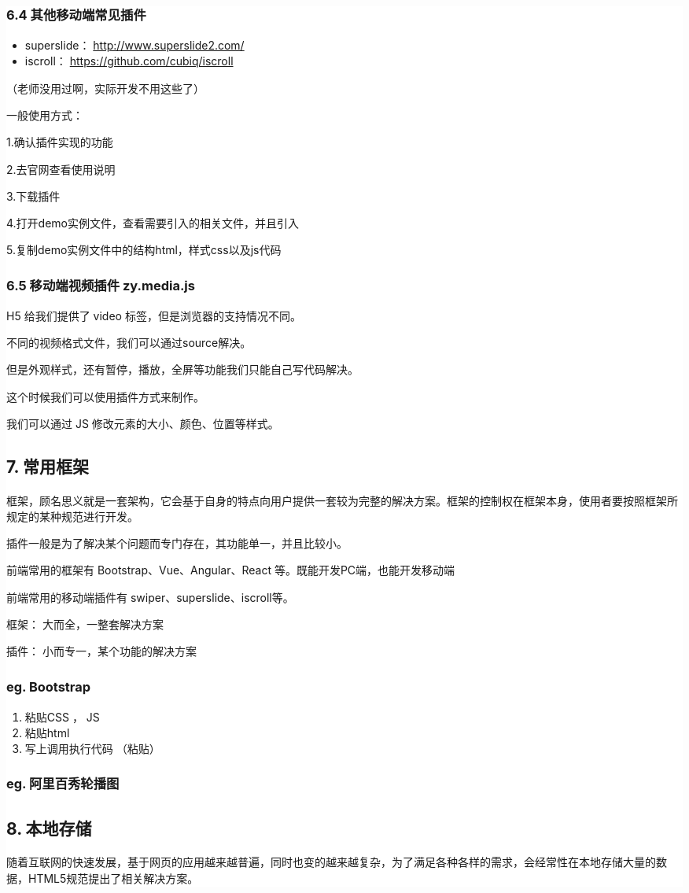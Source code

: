 ### 6.4 其他移动端常见插件

- superslide： http://www.superslide2.com/
- iscroll： https://github.com/cubiq/iscroll

（老师没用过啊，实际开发不用这些了）

一般使用方式：

1.确认插件实现的功能

2.去官网查看使用说明

3.下载插件

4.打开demo实例文件，查看需要引入的相关文件，并且引入

5.复制demo实例文件中的结构html，样式css以及js代码



### 6.5 移动端视频插件 zy.media.js

H5 给我们提供了 video 标签，但是浏览器的支持情况不同。

不同的视频格式文件，我们可以通过source解决。

但是外观样式，还有暂停，播放，全屏等功能我们只能自己写代码解决。

这个时候我们可以使用插件方式来制作。

我们可以通过 JS 修改元素的大小、颜色、位置等样式。

## 7. 常用框架

框架，顾名思义就是一套架构，它会基于自身的特点向用户提供一套较为完整的解决方案。框架的控制权在框架本身，使用者要按照框架所规定的某种规范进行开发。

插件一般是为了解决某个问题而专门存在，其功能单一，并且比较小。

前端常用的框架有 Bootstrap、Vue、Angular、React 等。既能开发PC端，也能开发移动端

前端常用的移动端插件有 swiper、superslide、iscroll等。

框架： 大而全，一整套解决方案

插件： 小而专一，某个功能的解决方案

### eg. Bootstrap

1. 粘贴CSS ， JS
2. 粘贴html
3. 写上调用执行代码 （粘贴）

### eg. 阿里百秀轮播图



## 8. 本地存储

随着互联网的快速发展，基于网页的应用越来越普遍，同时也变的越来越复杂，为了满足各种各样的需求，会经常性在本地存储大量的数据，HTML5规范提出了相关解决方案。
